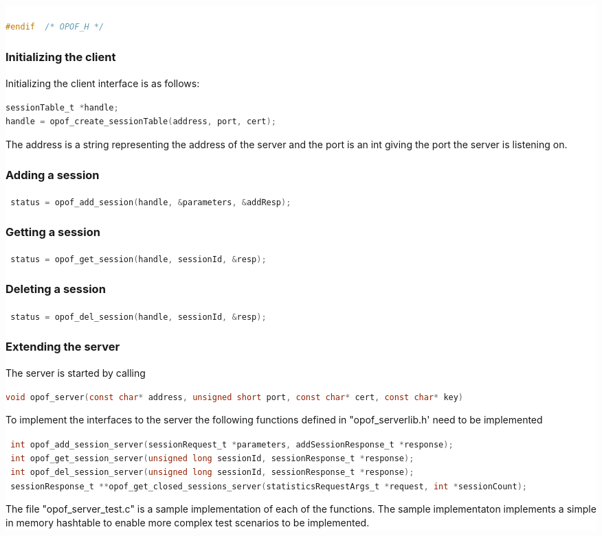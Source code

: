 ```C

#endif  /* OPOF_H */
```

### Initializing the client

Initializing the client interface is as follows:

```C
sessionTable_t *handle;
handle = opof_create_sessionTable(address, port, cert);
```

The address is a string representing the address of the server and the port is an int giving the port the server is listening on.

### Adding a session

```C
 status = opof_add_session(handle, &parameters, &addResp);
```

### Getting a session

```C
 status = opof_get_session(handle, sessionId, &resp);
```

### Deleting a session

```C
 status = opof_del_session(handle, sessionId, &resp);
```

### Extending the server

The server is started by calling

```C
void opof_server(const char* address, unsigned short port, const char* cert, const char* key)
```

To implement the interfaces to the server the following functions defined in "opof_serverlib.h' need to be implemented

```C
 int opof_add_session_server(sessionRequest_t *parameters, addSessionResponse_t *response);
 int opof_get_session_server(unsigned long sessionId, sessionResponse_t *response);
 int opof_del_session_server(unsigned long sessionId, sessionResponse_t *response);
 sessionResponse_t **opof_get_closed_sessions_server(statisticsRequestArgs_t *request, int *sessionCount);
```

The file "opof_server_test.c" is a sample implementation of each of the functions. The sample implementaton implements a simple in memory hashtable to enable more complex test scenarios to be implemented.
